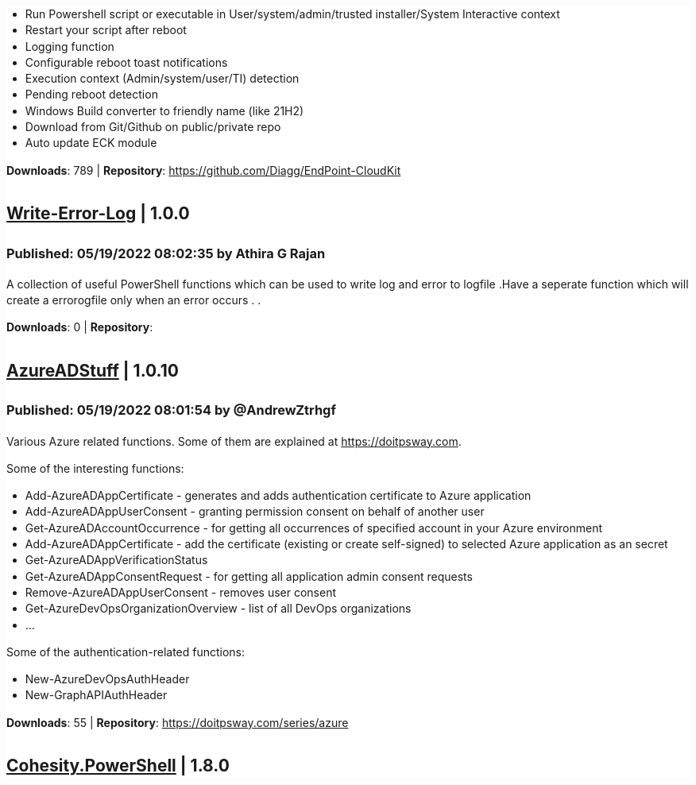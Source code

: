 - Run Powershell script or executable in User/system/admin/trusted installer/System Interactive context
- Restart your script after reboot
- Logging function
- Configurable reboot toast notifications
- Execution context (Admin/system/user/TI) detection
- Pending reboot detection
- Windows Build converter to friendly name (like 21H2)
- Download from Git/Github on public/private repo
- Auto update ECK module

__Downloads__: 789 | __Repository__: https://github.com/Diagg/EndPoint-CloudKit

## [Write-Error-Log](https://www.powershellgallery.com/Packages/Write-Error-Log/1.0.0) | 1.0.0

### Published: 05/19/2022 08:02:35 by Athira G Rajan

A collection of useful PowerShell functions which can be used to write log and error to logfile .Have a seperate function which will create a errorogfile only when an error occurs . .

__Downloads__: 0 | __Repository__: 

## [AzureADStuff](https://www.powershellgallery.com/Packages/AzureADStuff/1.0.10) | 1.0.10

### Published: 05/19/2022 08:01:54 by @AndrewZtrhgf

Various Azure related functions. Some of them are explained at https://doitpsway.com.

Some of the interesting functions:
- Add-AzureADAppCertificate - generates and adds authentication certificate to Azure application
- Add-AzureADAppUserConsent - granting permission consent on behalf of another user
- Get-AzureADAccountOccurrence - for getting all occurrences of specified account in your Azure environment
- Add-AzureADAppCertificate - add the certificate (existing or create self-signed) to selected Azure application as an secret
- Get-AzureADAppVerificationStatus
- Get-AzureADAppConsentRequest - for getting all application admin consent requests
- Remove-AzureADAppUserConsent - removes user consent
- Get-AzureDevOpsOrganizationOverview - list of all DevOps organizations
- ...

Some of the authentication-related functions:
- New-AzureDevOpsAuthHeader
- New-GraphAPIAuthHeader

__Downloads__: 55 | __Repository__: https://doitpsway.com/series/azure

## [Cohesity.PowerShell](https://www.powershellgallery.com/Packages/Cohesity.PowerShell/1.8.0) | 1.8.0
